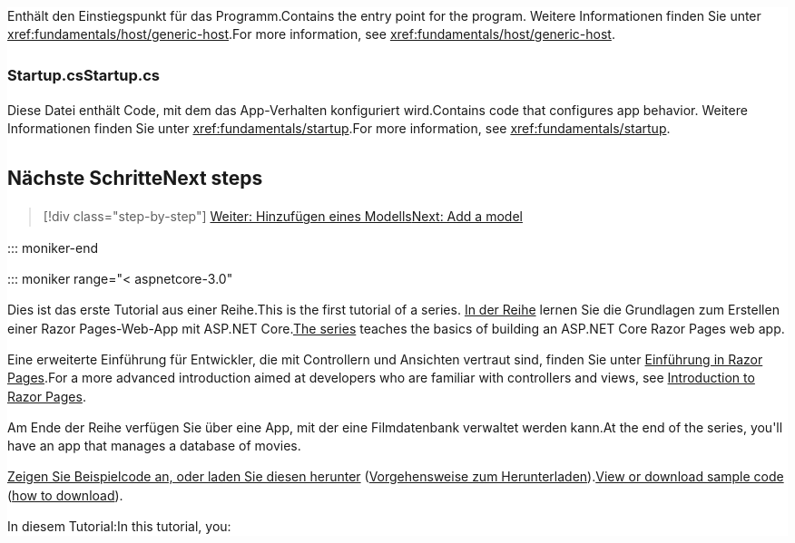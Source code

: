 <span data-ttu-id="d65ff-246">Enthält den Einstiegspunkt für das Programm.</span><span class="sxs-lookup"><span data-stu-id="d65ff-246">Contains the entry point for the program.</span></span> <span data-ttu-id="d65ff-247">Weitere Informationen finden Sie unter <xref:fundamentals/host/generic-host>.</span><span class="sxs-lookup"><span data-stu-id="d65ff-247">For more information, see <xref:fundamentals/host/generic-host>.</span></span>

### <a name="startupcs"></a><span data-ttu-id="d65ff-248">Startup.cs</span><span class="sxs-lookup"><span data-stu-id="d65ff-248">Startup.cs</span></span>

<span data-ttu-id="d65ff-249">Diese Datei enthält Code, mit dem das App-Verhalten konfiguriert wird.</span><span class="sxs-lookup"><span data-stu-id="d65ff-249">Contains code that configures app behavior.</span></span> <span data-ttu-id="d65ff-250">Weitere Informationen finden Sie unter <xref:fundamentals/startup>.</span><span class="sxs-lookup"><span data-stu-id="d65ff-250">For more information, see <xref:fundamentals/startup>.</span></span>

## <a name="next-steps"></a><span data-ttu-id="d65ff-251">Nächste Schritte</span><span class="sxs-lookup"><span data-stu-id="d65ff-251">Next steps</span></span>

> [!div class="step-by-step"]
> [<span data-ttu-id="d65ff-252">Weiter: Hinzufügen eines Modells</span><span class="sxs-lookup"><span data-stu-id="d65ff-252">Next: Add a model</span></span>](xref:tutorials/razor-pages/model)

::: moniker-end



::: moniker range="< aspnetcore-3.0"

<span data-ttu-id="d65ff-253">Dies ist das erste Tutorial aus einer Reihe.</span><span class="sxs-lookup"><span data-stu-id="d65ff-253">This is the first tutorial of a series.</span></span> <span data-ttu-id="d65ff-254">[In der Reihe](xref:tutorials/razor-pages/index) lernen Sie die Grundlagen zum Erstellen einer Razor Pages-Web-App mit ASP.NET Core.</span><span class="sxs-lookup"><span data-stu-id="d65ff-254">[The series](xref:tutorials/razor-pages/index) teaches the basics of building an ASP.NET Core Razor Pages web app.</span></span>

<span data-ttu-id="d65ff-255">Eine erweiterte Einführung für Entwickler, die mit Controllern und Ansichten vertraut sind, finden Sie unter [Einführung in Razor Pages](xref:razor-pages/index).</span><span class="sxs-lookup"><span data-stu-id="d65ff-255">For a more advanced introduction aimed at developers who are familiar with controllers and views, see [Introduction to Razor Pages](xref:razor-pages/index).</span></span>

<span data-ttu-id="d65ff-256">Am Ende der Reihe verfügen Sie über eine App, mit der eine Filmdatenbank verwaltet werden kann.</span><span class="sxs-lookup"><span data-stu-id="d65ff-256">At the end of the series, you'll have an app that manages a database of movies.</span></span>  

<span data-ttu-id="d65ff-257">[Zeigen Sie Beispielcode an, oder laden Sie diesen herunter](https://github.com/dotnet/AspNetCore.Docs/tree/master/aspnetcore/tutorials/razor-pages/razor-pages-start) ([Vorgehensweise zum Herunterladen](xref:index#how-to-download-a-sample)).</span><span class="sxs-lookup"><span data-stu-id="d65ff-257">[View or download sample code](https://github.com/dotnet/AspNetCore.Docs/tree/master/aspnetcore/tutorials/razor-pages/razor-pages-start) ([how to download](xref:index#how-to-download-a-sample)).</span></span>

<span data-ttu-id="d65ff-258">In diesem Tutorial:</span><span class="sxs-lookup"><span data-stu-id="d65ff-258">In this tutorial, you:</span></span>
